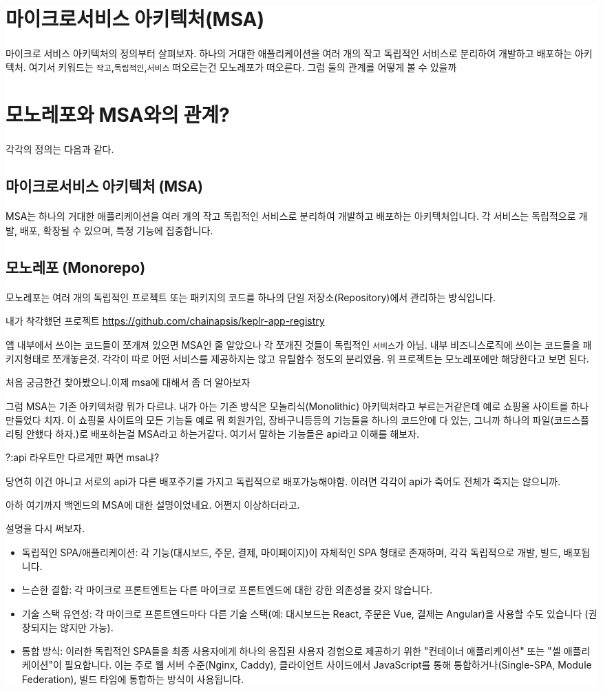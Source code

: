 # 마이크로서비스 아키텍처(MSA)

마이크로 서비스 아키텍처의 정의부터 살펴보자.
하나의 거대한 애플리케이션을 여러 개의 작고 독립적인 서비스로 분리하여 개발하고 배포하는 아키텍처.
여기서 키워드는 `작고`,`독립적인`,`서비스`
떠오르는건 모노레포가 떠오른다. 그럼 둘의 관계를 어떻게 볼 수 있을까

# 모노레포와 MSA와의 관계?

각각의 정의는 다음과 같다.

## 마이크로서비스 아키텍처 (MSA)

MSA는 하나의 거대한 애플리케이션을 여러 개의 작고 독립적인 서비스로 분리하여 개발하고 배포하는 아키텍처입니다. 각 서비스는 독립적으로 개발, 배포, 확장될 수 있으며, 특정 기능에 집중합니다.

## 모노레포 (Monorepo)

모노레포는 여러 개의 독립적인 프로젝트 또는 패키지의 코드를 하나의 단일 저장소(Repository)에서 관리하는 방식입니다.

내가 착각했던 프로젝트 https://github.com/chainapsis/keplr-app-registry

앱 내부에서 쓰이는 코드들이 쪼개져 있으면 MSA인 줄 알았으나
각 쪼개진 것들이 독립적인 `서비스`가 아님. 내부 비즈니스로직에 쓰이는 코드들을 패키지형태로 쪼개놓은것.
각각이 따로 어떤 서비스를 제공하지는 않고 유틸함수 정도의 분리였음.
위 프로젝트는 모노레포에만 해당한다고 보면 된다.

처음 궁금한건 찾아봤으니.이제 msa에 대해서 좀 더 알아보자

그럼 MSA는 기존 아키텍처랑 뭐가 다르냐.
내가 아는 기존 방식은 모놀리식(Monolithic) 아키텍처라고 부르는거같은데
예로 쇼핑몰 사이트를 하나 만들었다 치자. 이 쇼핑몰 사이트의 모든 기능들
예로 뭐 회원가입, 장바구니등등의 기능들을 하나의 코드안에 다 있는, 그니까 하나의 파일(코드스플리팅 안했다 하자.)로 배포하는걸 MSA라고 하는거같다.
여기서 말하는 기능들은 api라고 이해를 해보자.

?:api 라우트만 다르게만 짜면 msa냐?

당연히 이건 아니고 서로의 api가 다른 배포주기를 가지고
독립적으로 배포가능해야함. 이러면 각각이 api가 죽어도 전체가 죽지는 않으니까.

아하 여기까지 백엔드의 MSA에 대한 설명이었네요. 어쩐지 이상하더라고.

설명을 다시 써보자.

- 독립적인 SPA/애플리케이션: 각 기능(대시보드, 주문, 결제, 마이페이지)이 자체적인 SPA 형태로 존재하며, 각각 독립적으로 개발, 빌드, 배포됩니다.

- 느슨한 결합: 각 마이크로 프론트엔트는 다른 마이크로 프론트엔드에 대한 강한 의존성을 갖지 않습니다.

- 기술 스택 유연성: 각 마이크로 프론트엔드마다 다른 기술 스택(예: 대시보드는 React, 주문은 Vue, 결제는 Angular)을 사용할 수도 있습니다 (권장되지는 않지만 가능).

- 통합 방식: 이러한 독립적인 SPA들을 최종 사용자에게 하나의 응집된 사용자 경험으로 제공하기 위한 "컨테이너 애플리케이션" 또는 "셸 애플리케이션"이 필요합니다. 이는 주로 웹 서버 수준(Nginx, Caddy), 클라이언트 사이드에서 JavaScript를 통해 통합하거나(Single-SPA, Module Federation), 빌드 타임에 통합하는 방식이 사용됩니다.
